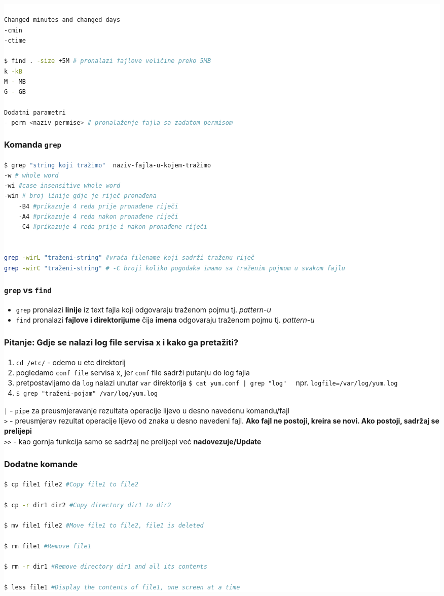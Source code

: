 ```bash

Changed minutes and changed days 
-cmin
-ctime

$ find . -size +5M # pronalazi fajlove veličine preko 5MB
k -kB
M - MB
G - GB

Dodatni parametri 
- perm <naziv permise> # pronalaženje fajla sa zadatom permisom 
```

### Komanda `grep`

```bash
$ grep "string koji tražimo"  naziv-fajla-u-kojem-tražimo 
-w # whole word 
-wi #case insensitive whole word 
-win # broj linije gdje je riječ pronađena 
    -B4 #prikazuje 4 reda prije pronađene riječi 
    -A4 #prikazuje 4 reda nakon pronađene riječi 
    -C4 #prikazuje 4 reda prije i nakon pronađene riječi 


grep -wirL "traženi-string" #vraća filename koji sadrži traženu riječ
grep -wirC "traženi-string" # -C broji koliko pogodaka imamo sa traženim pojmom u svakom fajlu 
```

### `grep` vs `find`

- `grep` pronalazi **linije** iz text fajla koji odgovaraju traženom pojmu tj. *pattern-u*
- `find` pronalazi **fajlove i direktorijume** čija **imena** odgovaraju traženom pojmu tj. *pattern-u*


### Pitanje: Gdje se nalazi log file servisa x i kako ga pretažiti?

1. `cd /etc/` - odemo u etc direktorij 
2. pogledamo `conf file` servisa x, jer `conf` file sadrži putanju do log fajla
3. pretpostavljamo da `log` nalazi unutar `var` direktorija 
    `$ cat yum.conf | grep "log"  ` 
npr. `logfile=/var/log/yum.log`
4. `$ grep "traženi-pojam" /var/log/yum.log` 

`|` - `pipe` za preusmjeravanje rezultata operacije lijevo u desno navedenu komandu/fajl  </br>
`>` - preusmjerav rezultat operacije lijevo od znaka u desno navedeni fajl. **Ako fajl ne postoji, kreira se novi. Ako postoji, sadržaj se prelijepi** </br>
`>>` - kao gornja funkcija samo se sadržaj ne prelijepi već **nadovezuje/Update** </br>

### Dodatne komande 
```bash
$ cp file1 file2 #Copy file1 to file2

$ cp -r dir1 dir2 #Copy directory dir1 to dir2

$ mv file1 file2 #Move file1 to file2, file1 is deleted

$ rm file1 #Remove file1

$ rm -r dir1 #Remove directory dir1 and all its contents

$ less file1 #Display the contents of file1, one screen at a time
```